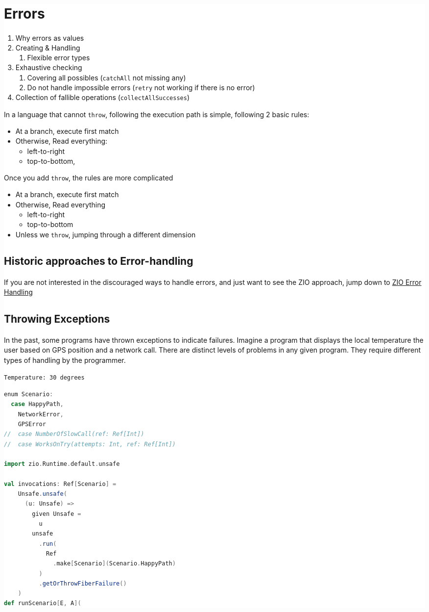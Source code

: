 # Errors

1. Why errors as values
1. Creating & Handling
   1. Flexible error types
1. Exhaustive checking
   1. Covering all possibles (`catchAll` not missing any)
   1. Do not handle impossible errors (`retry` not working if there is no error)
1. Collection of fallible operations (`collectAllSuccesses`)

In a language that cannot `throw`, following the execution path is simple, following 2 basic rules:

- At a branch, execute first match
- Otherwise, Read everything:
  - left-to-right
  - top-to-bottom,

Once you add `throw`, the rules are more complicated

- At a branch, execute first match
- Otherwise, Read everything
  - left-to-right
  - top-to-bottom
- Unless we `throw`, jumping through a different dimension


## Historic approaches to Error-handling
If you are not interested in the discouraged ways to handle errors, and just want to see the ZIO approach, jump down to
[ZIO Error Handling](#zio-error-handling)

## Throwing Exceptions

In the past, some programs have thrown exceptions to indicate failures.
Imagine a program that displays the local temperature the user based on GPS position and a network call. There are distinct levels of problems in any given program. They require different types of handling by the programmer.

```text
Temperature: 30 degrees
```

```scala mdoc:invisible
enum Scenario:
  case HappyPath,
    NetworkError,
    GPSError
//  case NumberOfSlowCall(ref: Ref[Int])
//  case WorksOnTry(attempts: Int, ref: Ref[Int])
    
import zio.Runtime.default.unsafe

val invocations: Ref[Scenario] =
    Unsafe.unsafe(
      (u: Unsafe) =>
        given Unsafe =
          u
        unsafe
          .run(
            Ref
              .make[Scenario](Scenario.HappyPath)
          )
          .getOrThrowFiberFailure()
    )
def runScenario[E, A](
```